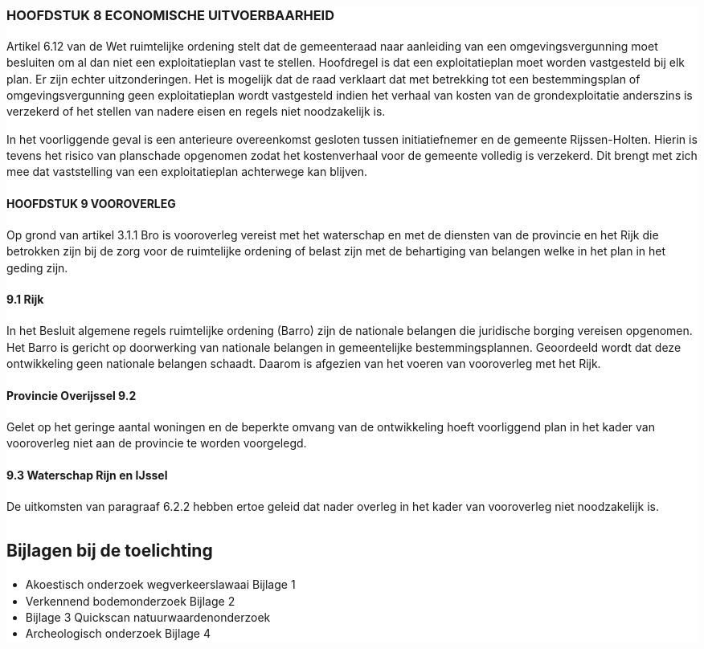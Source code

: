 ### HOOFDSTUK 8 ECONOMISCHE UITVOERBAARHEID

Artikel 6.12 van de Wet ruimtelijke ordening stelt dat de gemeenteraad naar aanleiding van een omgevingsvergunning moet besluiten om al dan niet een exploitatieplan vast te stellen. Hoofdregel is dat een exploitatieplan moet worden vastgesteld bij elk plan. Er zijn echter uitzonderingen. Het is mogelijk dat de raad verklaart dat met betrekking tot een bestemmingsplan of omgevingsvergunning geen exploitatieplan wordt vastgesteld indien het verhaal van kosten van de grondexploitatie anderszins is verzekerd of het stellen van nadere eisen en regels niet noodzakelijk is.

In het voorliggende geval is een anterieure overeenkomst gesloten tussen initiatiefnemer en de gemeente Rijssen-Holten. Hierin is tevens het risico van planschade opgenomen zodat het kostenverhaal voor de gemeente volledig is verzekerd. Dit brengt met zich mee dat vaststelling van een exploitatieplan achterwege kan blijven.

#### HOOFDSTUK 9 VOOROVERLEG

Op grond van artikel 3.1.1 Bro is vooroverleg vereist met het waterschap en met de diensten van de provincie en het Rijk die betrokken zijn bij de zorg voor de ruimtelijke ordening of belast zijn met de behartiging van belangen welke in het plan in het geding zijn.

#### 9.1 Rijk

In het Besluit algemene regels ruimtelijke ordening (Barro) zijn de nationale belangen die juridische borging vereisen opgenomen. Het Barro is gericht op doorwerking van nationale belangen in gemeentelijke bestemmingsplannen. Geoordeeld wordt dat deze ontwikkeling geen nationale belangen schaadt. Daarom is afgezien van het voeren van vooroverleg met het Rijk.

#### Provincie Overijssel 9.2

Gelet op het geringe aantal woningen en de beperkte omvang van de ontwikkeling hoeft voorliggend plan in het kader van vooroverleg niet aan de provincie te worden voorgelegd.

#### 9.3 Waterschap Rijn en IJssel

De uitkomsten van paragraaf 6.2.2 hebben ertoe geleid dat nader overleg in het kader van vooroverleg niet noodzakelijk is.

## Bijlagen bij de toelichting

- Akoestisch onderzoek wegverkeerslawaai Bijlage 1
- Verkennend bodemonderzoek Bijlage 2
- Bijlage 3 Quickscan natuurwaardenonderzoek
- Archeologisch onderzoek Bijlage 4